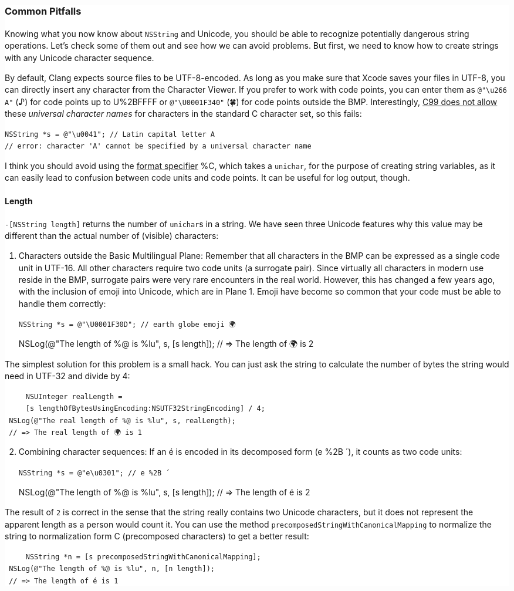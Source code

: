### Common Pitfalls

Knowing what you now know about `NSString` and Unicode, you should be able to recognize potentially dangerous string operations. Let’s check some of them out and see how we can avoid problems. But first, we need to know how to create strings with any Unicode character sequence.

By default, Clang expects source files to be UTF-8-encoded. As long as you make sure that Xcode saves your files in UTF-8, you can directly insert any character from the Character Viewer. If you prefer to work with code points, you can enter them as `@"\u266A"` (♪) for code points up to U%2BFFFF or `@"\U0001F340"` (🍀) for code points outside the BMP. Interestingly, [C99 does not allow][60] these _universal character names_ for characters in the standard C character set, so this fails:


    NSString *s = @"\u0041"; // Latin capital letter A
    // error: character 'A' cannot be specified by a universal character name

I think you should avoid using the [format specifier][61] %C, which takes a `unichar`, for the purpose of creating string variables, as it can easily lead to confusion between code units and code points. It can be useful for log output, though.

#### Length

`-[NSString length]` returns the number of `unichar`s in a string. We have seen three Unicode features why this value may be different than the actual number of (visible) characters:

  1. Characters outside the Basic Multilingual Plane: Remember that all characters in the BMP can be expressed as a single code unit in UTF-16. All other characters require two code units (a surrogate pair). Since virtually all characters in modern use reside in the BMP, surrogate pairs were very rare encounters in the real world. However, this has changed a few years ago, with the inclusion of emoji into Unicode, which are in Plane 1. Emoji have become so common that your code must be able to handle them correctly:

         NSString *s = @"\U0001F30D"; // earth globe emoji 🌍
     NSLog(@"The length of %@ is %lu", s, [s length]);
     // => The length of 🌍 is 2

The simplest solution for this problem is a small hack. You can just ask the string to calculate the number of bytes the string would need in UTF-32 and divide by 4:

         NSUInteger realLength =
         [s lengthOfBytesUsingEncoding:NSUTF32StringEncoding] / 4;
     NSLog(@"The real length of %@ is %lu", s, realLength);
     // => The real length of 🌍 is 1

  2. Combining character sequences: If an é is encoded in its decomposed form (e %2B ´), it counts as two code units:

         NSString *s = @"e\u0301"; // e %2B ´
     NSLog(@"The length of %@ is %lu", s, [s length]);
     // => The length of é is 2

The result of `2` is correct in the sense that the string really contains two Unicode characters, but it does not represent the apparent length as a person would count it. You can use the method `precomposedStringWithCanonicalMapping` to normalize the string to normalization form C (precomposed characters) to get a better result:

         NSString *n = [s precomposedStringWithCanonicalMapping];
     NSLog(@"The length of %@ is %lu", n, [n length]);
     // => The length of é is 1


   [1]: http://www.objc.io/about.html
   [2]: http://www.objc.io/contributors.html
   [3]: http://www.objc.io/subscribe.html
   [4]: http://www.objc.io/issue-9/index.html
   [5]: http://oleb.net
   [6]: http://en.wikipedia.org/wiki/Unicode
   [7]: http://www.cilinder.be/docs/next/NeXTStep/3.3/nd/Foundation/IntroFoundation.htmld/index.html
   [8]: http://blog.securemacprogramming.com/2013/10/happy-19th-birthday-cocoa/
   [9]: https://developer.apple.com/library/ios/documentation/cocoa/reference/foundation/Classes/NSString_Class/Reference/NSString.html
   [10]: http://en.wikipedia.org/wiki/Character_encoding
   [11]: http://en.wikipedia.org/wiki/ASCII
   [12]: http://www.i18nguy.com/unicode/codepages.html
   [13]: http://en.wikipedia.org/wiki/Endianness
   [14]: http://en.wikipedia.org/wiki/Variable-width_encoding
   [15]: http://www.unicode.org/history/summary.html
   [16]: http://www.unicode.org/standard/standard.html
   [17]: http://www.objc.io#fn%3A1
   [18]: http://en.wikipedia.org/wiki/Emoji
   [19]: http://www.unicode.org/charts/index.html
   [20]: http://www.objc.io/images/issue-9/os-x-character-viewer-emoji.png
   [21]: http://en.wikipedia.org/wiki/Han_unification
   [22]: http://en.wikipedia.org/wiki/Private_Use_Areas
   [23]: http://www.unicode.org/Public/MAPPINGS/VENDORS/APPLE/CORPCHAR.TXT
   [24]: http://www.unicode.org/faq/utf_bom.html#gen0
   [25]: http://www.objc.io#fn%3A2
   [26]: http://en.wikipedia.org/wiki/Plane_%28Unicode%29
   [27]: http://en.wikipedia.org/wiki/Precomposed_character
   [28]: http://en.wikipedia.org/wiki/Hangul
   [29]: http://en.wikipedia.org/wiki/Unicode_equivalence
   [30]: http://en.wikipedia.org/wiki/A_%28Cyrillic%29
   [31]: http://www.unicode.org/standard/where/#Duplicates
   [32]: http://en.wikipedia.org/wiki/Typographic_ligature
   [33]: http://en.wikipedia.org/wiki/Unicode_normalization#Normalization
   [34]: https://developer.apple.com/library/ios/documentation/cocoa/reference/foundation/classes/NSString_Class/Reference/NSString.html#//apple_ref/occ/instm/NSString/precomposedStringWithCanonicalMapping
   [35]: https://developer.apple.com/library/ios/documentation/cocoa/reference/foundation/classes/NSString_Class/Reference/NSString.html#//apple_ref/occ/instm/NSString/decomposedStringWithCanonicalMapping
   [36]: https://developer.apple.com/library/ios/documentation/cocoa/reference/foundation/classes/NSString_Class/Reference/NSString.html#//apple_ref/occ/instm/NSString/precomposedStringWithCompatibilityMapping
   [37]: https://developer.apple.com/library/ios/documentation/cocoa/reference/foundation/classes/NSString_Class/Reference/NSString.html#//apple_ref/occ/instm/NSString/decomposedStringWithCompatibilityMapping
   [38]: http://www.unicode.org/faq/normalization.html#2
   [39]: http://unicode.org/reports/tr15/
   [40]: http://en.wikipedia.org/wiki/Glyph
   [41]: http://en.wikipedia.org/wiki/Variant_form_%28Unicode%29
   [42]: http://unicode.org/Public/UCD/latest/ucd/StandardizedVariants.html
   [43]: http://www.unicode.org/ivd/
   [44]: http://en.wikipedia.org/wiki/UTF-32
   [45]: http://en.wikipedia.org/wiki/UTF-16
   [46]: http://en.wikipedia.org/wiki/Byte_Order_Mark
   [47]: http://en.wikipedia.org/wiki/ISO/IEC_8859-1
   [48]: http://www.objc.io#fn%3A3
   [49]: http://en.wikipedia.org/wiki/UTF-8
   [50]: http://www.objc.io#fn%3A4
   [51]: http://www.cl.cam.ac.uk/~mgk25/ucs/utf-8-history.txt
   [52]: http://www.objc.io#fn%3A5
   [53]: https://developer.apple.com/library/ios/documentation/CoreFoundation/Conceptual/CFStrings/Articles/UnicodeBasis.html
   [54]: https://developer.apple.com/library/ios/documentation/cocoa/reference/foundation/classes/NSString_Class/Reference/NSString.html#//apple_ref/doc/uid/20000154-SW40
   [55]: https://developer.apple.com/library/ios/documentation/cocoa/reference/foundation/classes/NSString_Class/Reference/NSString.html#//apple_ref/occ/instm/NSString/characterAtIndex:
   [56]: https://developer.apple.com/library/ios/documentation/cocoa/reference/foundation/classes/NSString_Class/Reference/NSString.html#//apple_ref/occ/instm/NSString/length
   [57]: https://developer.apple.com/library/ios/documentation/Cocoa/Conceptual/Strings/Articles/stringsClusters.html
   [58]: https://developer.apple.com/library/ios/documentation/CoreFoundation/Conceptual/CFStrings/Articles/StringStorage.html
   [59]: http://www.opensource.apple.com/source/CF/CF-855.11/CFString.c
   [60]: http://c0x.coding-guidelines.com/6.4.3.html
   [61]: https://developer.apple.com/library/ios/documentation/Cocoa/Conceptual/Strings/Articles/formatSpecifiers.html
   [62]: https://developer.apple.com/library/ios/documentation/cocoa/reference/foundation/classes/NSString_Class/Reference/NSString.html#//apple_ref/occ/instm/NSString/rangeOfComposedCharacterSequenceAtIndex:
   [63]: https://developer.apple.com/library/ios/documentation/cocoa/reference/foundation/classes/NSString_Class/Reference/NSString.html#//apple_ref/occ/instm/NSString/enumerateSubstringsInRange:options:usingBlock:
   [64]: https://developer.apple.com/library/ios/documentation/Cocoa/Reference/Foundation/Protocols/NSObject_Protocol/Reference/NSObject.html#//apple_ref/occ/intfm/NSObject/isEqual:
   [65]: https://developer.apple.com/library/ios/documentation/cocoa/reference/foundation/classes/NSString_Class/Reference/NSString.html#//apple_ref/occ/instm/NSString/isEqualToString:
   [66]: https://developer.apple.com/library/ios/documentation/cocoa/reference/foundation/classes/NSString_Class/Reference/NSString.html#//apple_ref/occ/instm/NSString/compare:
   [67]: https://developer.apple.com/library/ios/documentation/cocoa/reference/foundation/classes/NSString_Class/Reference/NSString.html#//apple_ref/occ/instm/NSString/localizedCompare:
   [68]: https://developer.apple.com/library/ios/documentation/cocoa/reference/foundation/classes/NSString_Class/Reference/NSString.html#//apple_ref/occ/instm/NSString/compare:options:
   [69]: https://developer.apple.com/library/ios/documentation/cocoa/reference/foundation/classes/NSString_Class/Reference/NSString.html#//apple_ref/occ/instm/NSString/initWithData:encoding:
   [70]: https://developer.apple.com/library/ios/documentation/cocoa/reference/foundation/classes/NSString_Class/Reference/NSString.html#//apple_ref/occ/instm/NSString/initWithContentsOfURL:encoding:error:
   [71]: https://developer.apple.com/library/mac/documentation/Cocoa/Conceptual/Strings/Articles/readingFiles.html#//apple_ref/doc/uid/TP40003459-SW4
   [72]: https://developer.apple.com/library/ios/documentation/cocoa/reference/foundation/classes/NSString_Class/Reference/NSString.html#//apple_ref/occ/instm/NSString/writeToURL:atomically:encoding:error:
   [73]: http://nshipster.com/extended-file-attributes/
   [74]: http://meta.wikimedia.org/wiki/List_of_Wikipedias
   [75]: http://www.joelonsoftware.com/articles/Unicode.html
   [76]: https://twitter.com/RossT
   [77]: https://vimeo.com/86030221
   [78]: http://nsconference.com
   [79]: http://www.unicode.org
   [80]: http://www.unicode.org/faq/
   [81]: http://www.unicode.org/standard/supported.html
   [82]: http://www.unicode.org/standard/unsupported.html
   [83]: http://www.objc.io#fnref%3A1
   [84]: http://www.objc.io#fnref%3A2
   [85]: http://www.objc.io#fnref%3A3
   [86]: http://oleb.net/blog/2012/09/utf-8/
   [87]: http://www.objc.io#fnref%3A4
   [88]: http://www.objc.io#fnref%3A5
   [89]: http://www.objc.io/issue-9
   [90]: http://www.objc.io/privacy.html